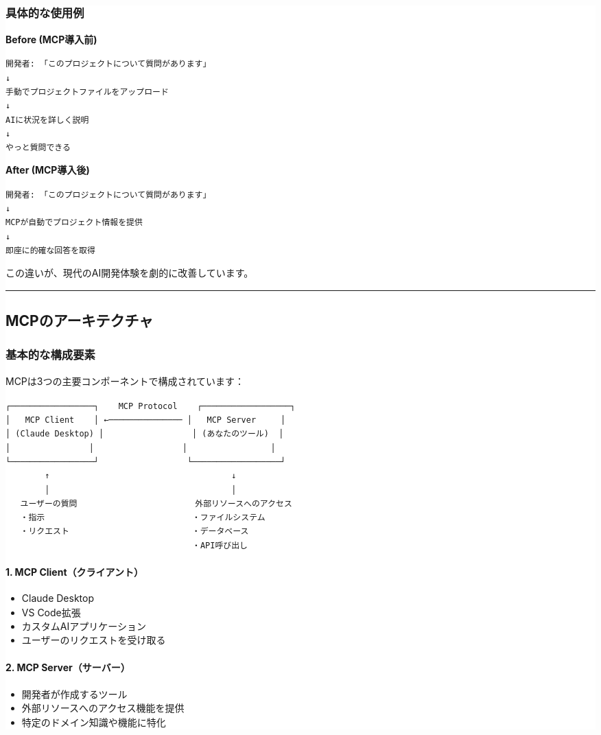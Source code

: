 ### 具体的な使用例

**Before (MCP導入前)**
```
開発者: 「このプロジェクトについて質問があります」
↓ 
手動でプロジェクトファイルをアップロード
↓
AIに状況を詳しく説明
↓ 
やっと質問できる
```

**After (MCP導入後)**  
```
開発者: 「このプロジェクトについて質問があります」
↓
MCPが自動でプロジェクト情報を提供
↓
即座に的確な回答を取得
```

この違いが、現代のAI開発体験を劇的に改善しています。
      

---

## MCPのアーキテクチャ


### 基本的な構成要素

MCPは3つの主要コンポーネントで構成されています：

```
┌─────────────────┐    MCP Protocol    ┌──────────────────┐
│   MCP Client    │ ←─────────────── │   MCP Server     │
│ (Claude Desktop) │                  │ (あなたのツール)  │
│                │                  │                 │
└─────────────────┘                  └──────────────────┘
        ↑                                     ↓
        │                                     │
   ユーザーの質問                        外部リソースへのアクセス
   ・指示                              ・ファイルシステム
   ・リクエスト                         ・データベース
                                      ・API呼び出し
```

#### 1. MCP Client（クライアント）
- Claude Desktop
- VS Code拡張
- カスタムAIアプリケーション
- ユーザーのリクエストを受け取る

#### 2. MCP Server（サーバー）
- 開発者が作成するツール
- 外部リソースへのアクセス機能を提供
- 特定のドメイン知識や機能に特化
